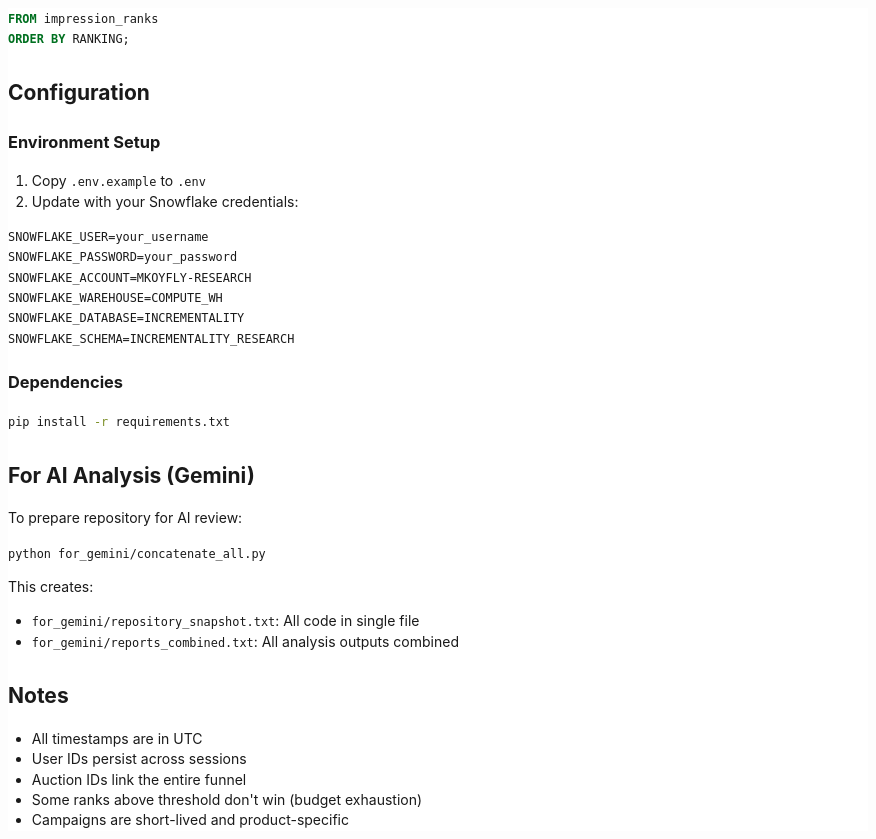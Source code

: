 ```sql
FROM impression_ranks
ORDER BY RANKING;
```

## Configuration

### Environment Setup
1. Copy `.env.example` to `.env`
2. Update with your Snowflake credentials:
```
SNOWFLAKE_USER=your_username
SNOWFLAKE_PASSWORD=your_password
SNOWFLAKE_ACCOUNT=MKOYFLY-RESEARCH
SNOWFLAKE_WAREHOUSE=COMPUTE_WH
SNOWFLAKE_DATABASE=INCREMENTALITY
SNOWFLAKE_SCHEMA=INCREMENTALITY_RESEARCH
```

### Dependencies
```bash
pip install -r requirements.txt
```

## For AI Analysis (Gemini)

To prepare repository for AI review:
```bash
python for_gemini/concatenate_all.py
```

This creates:
- `for_gemini/repository_snapshot.txt`: All code in single file
- `for_gemini/reports_combined.txt`: All analysis outputs combined

## Notes

- All timestamps are in UTC
- User IDs persist across sessions
- Auction IDs link the entire funnel
- Some ranks above threshold don't win (budget exhaustion)
- Campaigns are short-lived and product-specific